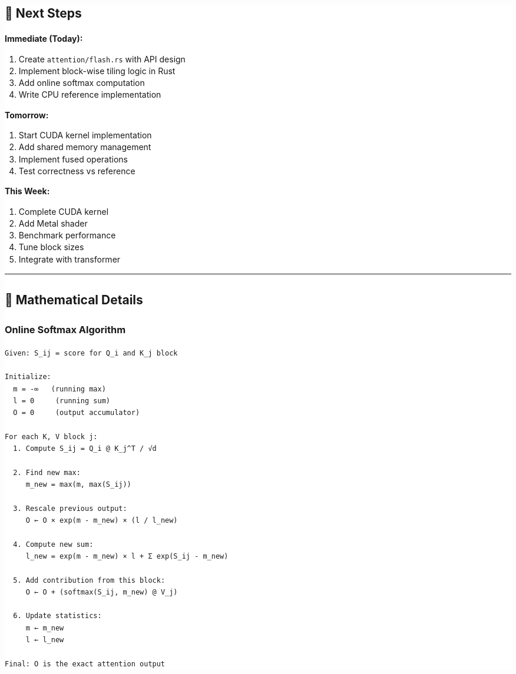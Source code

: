 
## 🚀 Next Steps

**Immediate (Today):**
1. Create `attention/flash.rs` with API design
2. Implement block-wise tiling logic in Rust
3. Add online softmax computation
4. Write CPU reference implementation

**Tomorrow:**
1. Start CUDA kernel implementation
2. Add shared memory management
3. Implement fused operations
4. Test correctness vs reference

**This Week:**
1. Complete CUDA kernel
2. Add Metal shader
3. Benchmark performance
4. Tune block sizes
5. Integrate with transformer

---

## 📖 Mathematical Details

### Online Softmax Algorithm

```
Given: S_ij = score for Q_i and K_j block

Initialize:
  m = -∞   (running max)
  l = 0     (running sum)
  O = 0     (output accumulator)

For each K, V block j:
  1. Compute S_ij = Q_i @ K_j^T / √d

  2. Find new max:
     m_new = max(m, max(S_ij))

  3. Rescale previous output:
     O ← O × exp(m - m_new) × (l / l_new)

  4. Compute new sum:
     l_new = exp(m - m_new) × l + Σ exp(S_ij - m_new)

  5. Add contribution from this block:
     O ← O + (softmax(S_ij, m_new) @ V_j)

  6. Update statistics:
     m ← m_new
     l ← l_new

Final: O is the exact attention output
```
